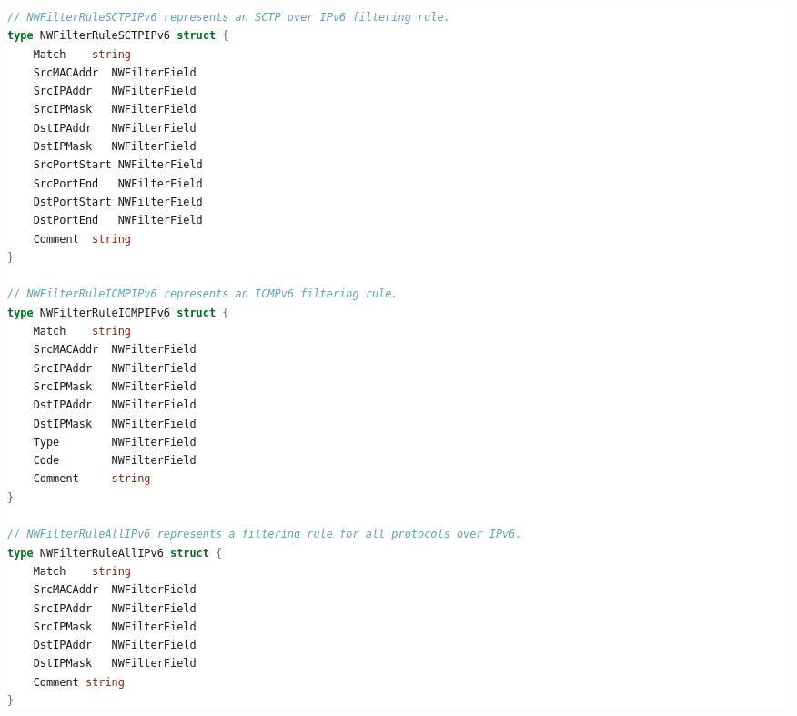 ```go
// NWFilterRuleSCTPIPv6 represents an SCTP over IPv6 filtering rule.
type NWFilterRuleSCTPIPv6 struct {
	Match    string
	SrcMACAddr  NWFilterField
	SrcIPAddr   NWFilterField
	SrcIPMask   NWFilterField
	DstIPAddr   NWFilterField
	DstIPMask   NWFilterField
	SrcPortStart NWFilterField
	SrcPortEnd   NWFilterField
	DstPortStart NWFilterField
	DstPortEnd   NWFilterField
	Comment  string
}

// NWFilterRuleICMPIPv6 represents an ICMPv6 filtering rule.
type NWFilterRuleICMPIPv6 struct {
	Match    string
	SrcMACAddr  NWFilterField
	SrcIPAddr   NWFilterField
	SrcIPMask   NWFilterField
	DstIPAddr   NWFilterField
	DstIPMask   NWFilterField
	Type        NWFilterField
	Code        NWFilterField
	Comment     string
}

// NWFilterRuleAllIPv6 represents a filtering rule for all protocols over IPv6.
type NWFilterRuleAllIPv6 struct {
	Match    string
	SrcMACAddr  NWFilterField
	SrcIPAddr   NWFilterField
	SrcIPMask   NWFilterField
	DstIPAddr   NWFilterField
	DstIPMask   NWFilterField
	Comment string
}
```
